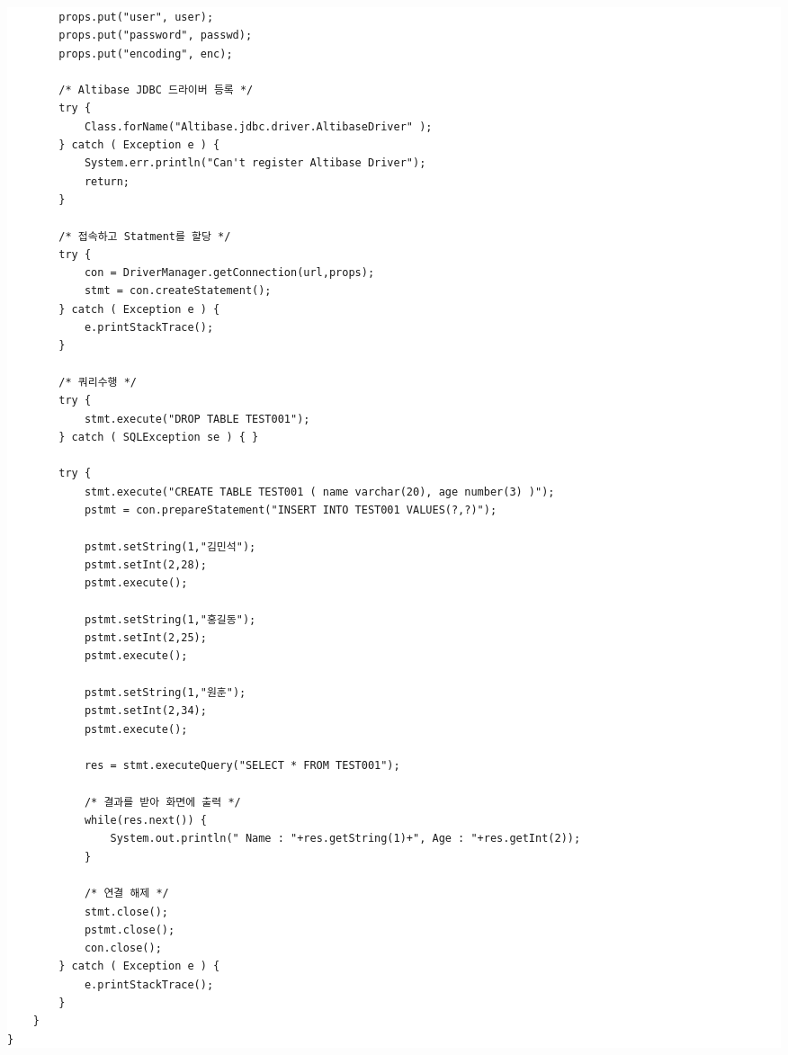 ```
        props.put("user", user);
        props.put("password", passwd);
        props.put("encoding", enc);
    
        /* Altibase JDBC 드라이버 등록 */
        try {
            Class.forName("Altibase.jdbc.driver.AltibaseDriver" ); 
        } catch ( Exception e ) {
            System.err.println("Can't register Altibase Driver");
            return;
        }
    
        /* 접속하고 Statment를 할당 */
        try {
            con = DriverManager.getConnection(url,props);
            stmt = con.createStatement();
        } catch ( Exception e ) {
            e.printStackTrace();
        }
    
        /* 쿼리수행 */
        try {
            stmt.execute("DROP TABLE TEST001");
        } catch ( SQLException se ) { }
    
        try {        
            stmt.execute("CREATE TABLE TEST001 ( name varchar(20), age number(3) )");
            pstmt = con.prepareStatement("INSERT INTO TEST001 VALUES(?,?)");
    
            pstmt.setString(1,"김민석");
            pstmt.setInt(2,28);
            pstmt.execute();

            pstmt.setString(1,"홍길동");
            pstmt.setInt(2,25);
            pstmt.execute();

            pstmt.setString(1,"원훈");
            pstmt.setInt(2,34);
            pstmt.execute();
    
            res = stmt.executeQuery("SELECT * FROM TEST001");
    
            /* 결과를 받아 화면에 출력 */
            while(res.next()) {
                System.out.println(" Name : "+res.getString(1)+", Age : "+res.getInt(2));
            }
    
            /* 연결 해제 */
            stmt.close();
            pstmt.close();
            con.close();
        } catch ( Exception e ) {
            e.printStackTrace();
        }
    }
}
```
